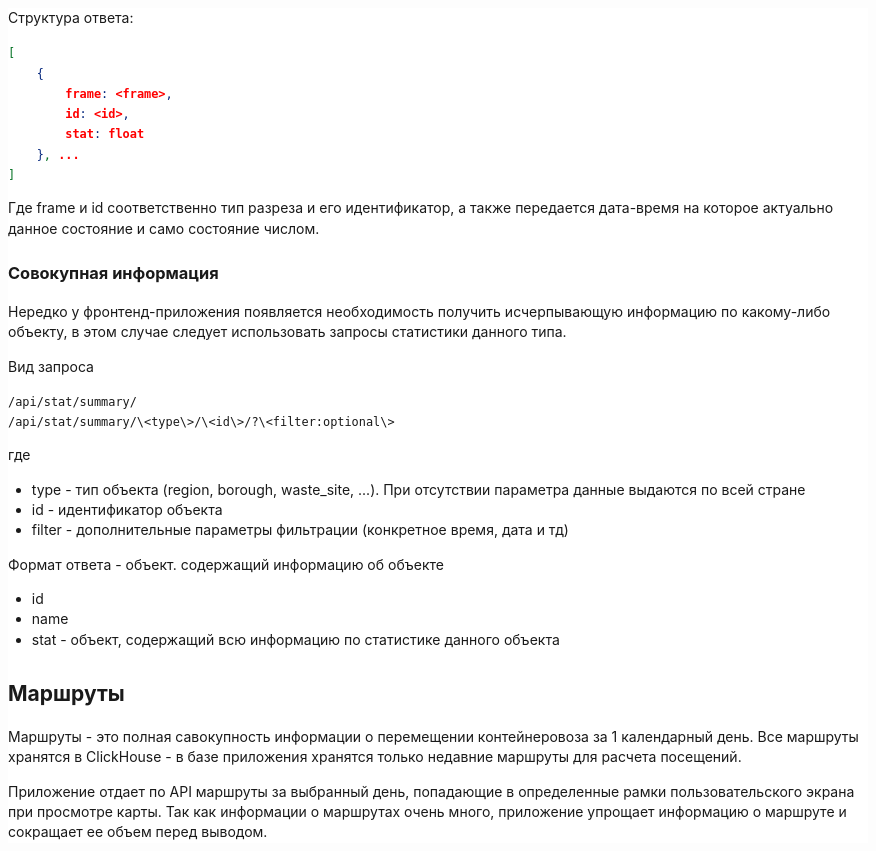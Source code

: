 Структура ответа:

```json
[
    {
        frame: <frame>,
        id: <id>,
        stat: float
    }, ...
]
```

Где frame и id соответственно тип разреза и его идентификатор, а также передается дата-время на которое актуально данное 
состояние и само состояние числом.

### Совокупная информация

Нередко у фронтенд-приложения появляется необходимость получить 
исчерпывающую информацию по какому-либо объекту, в этом случае следует использовать запросы статистики
данного типа.

Вид запроса

```
/api/stat/summary/
/api/stat/summary/\<type\>/\<id\>/?\<filter:optional\>
```

где

- type - тип объекта (region, borough, waste_site, ...). При отсутствии параметра данные выдаются по
всей стране
- id - идентификатор объекта
- filter - дополнительные параметры фильтрации (конкретное время, дата и тд)

Формат ответа - объект. содержащий информацию об объекте

- id
- name
- stat - объект, содержащий всю информацию по статистике данного объекта 

## Маршруты

Маршруты - это полная савокупность информации о перемещении контейнеровоза за 1 календарный день.
Все маршруты хранятся в ClickHouse - в базе приложения хранятся только недавние маршруты для расчета посещений.

Приложение отдает по API маршруты за выбранный день, попадающие в определенные рамки пользовательского
экрана при просмотре карты. Так как информации о маршрутах очень много, приложение упрощает информацию о маршруте 
и сокращает ее объем перед выводом. 
